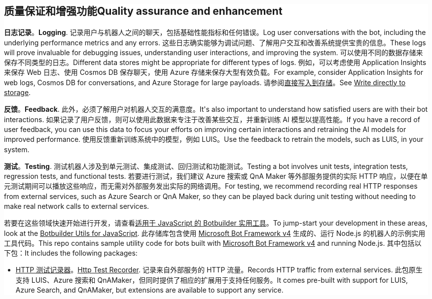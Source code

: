 ## <a name="quality-assurance-and-enhancement"></a><span data-ttu-id="9d5d8-263">质量保证和增强功能</span><span class="sxs-lookup"><span data-stu-id="9d5d8-263">Quality assurance and enhancement</span></span>

<span data-ttu-id="9d5d8-264">**日志记录**。</span><span class="sxs-lookup"><span data-stu-id="9d5d8-264">**Logging**.</span></span> <span data-ttu-id="9d5d8-265">记录用户与机器人之间的聊天，包括基础性能指标和任何错误。</span><span class="sxs-lookup"><span data-stu-id="9d5d8-265">Log user conversations with the bot, including the underlying performance metrics and any errors.</span></span> <span data-ttu-id="9d5d8-266">这些日志确实能够为调试问题、了解用户交互和改善系统提供宝贵的信息。</span><span class="sxs-lookup"><span data-stu-id="9d5d8-266">These logs will prove invaluable for debugging issues, understanding user interactions, and improving the system.</span></span> <span data-ttu-id="9d5d8-267">可以使用不同的数据存储来保存不同类型的日志。</span><span class="sxs-lookup"><span data-stu-id="9d5d8-267">Different data stores might be appropriate for different types of logs.</span></span> <span data-ttu-id="9d5d8-268">例如，可以考虑使用 Application Insights 来保存 Web 日志、使用 Cosmos DB 保存聊天，使用 Azure 存储来保存大型有效负载。</span><span class="sxs-lookup"><span data-stu-id="9d5d8-268">For example, consider Application Insights for web logs, Cosmos DB for conversations, and Azure Storage for large payloads.</span></span> <span data-ttu-id="9d5d8-269">请参阅[直接写入到存储][transcript-storage]。</span><span class="sxs-lookup"><span data-stu-id="9d5d8-269">See [Write directly to storage][transcript-storage].</span></span>

<span data-ttu-id="9d5d8-270">**反馈**。</span><span class="sxs-lookup"><span data-stu-id="9d5d8-270">**Feedback**.</span></span> <span data-ttu-id="9d5d8-271">此外，必须了解用户对机器人交互的满意度。</span><span class="sxs-lookup"><span data-stu-id="9d5d8-271">It's also important to understand how satisfied users are with their bot interactions.</span></span> <span data-ttu-id="9d5d8-272">如果记录了用户反馈，则可以使用此数据来专注于改善某些交互，并重新训练 AI 模型以提高性能。</span><span class="sxs-lookup"><span data-stu-id="9d5d8-272">If you have a record of user feedback, you can use this data to focus your efforts on improving certain interactions and retraining the AI models for improved performance.</span></span> <span data-ttu-id="9d5d8-273">使用反馈重新训练系统中的模型，例如 LUIS。</span><span class="sxs-lookup"><span data-stu-id="9d5d8-273">Use the feedback to retrain the models, such as LUIS, in your system.</span></span>

<span data-ttu-id="9d5d8-274">**测试**。</span><span class="sxs-lookup"><span data-stu-id="9d5d8-274">**Testing**.</span></span> <span data-ttu-id="9d5d8-275">测试机器人涉及到单元测试、集成测试、回归测试和功能测试。</span><span class="sxs-lookup"><span data-stu-id="9d5d8-275">Testing a bot involves unit tests, integration tests, regression tests, and functional tests.</span></span> <span data-ttu-id="9d5d8-276">若要进行测试，我们建议 Azure 搜索或 QnA Maker 等外部服务提供的实际 HTTP 响应，以便在单元测试期间可以播放这些响应，而无需对外部服务发出实际的网络调用。</span><span class="sxs-lookup"><span data-stu-id="9d5d8-276">For testing, we recommend recording real HTTP responses from external services, such as Azure Search or QnA Maker, so they can be played back during unit testing without needing to make real network calls to external services.</span></span>

<span data-ttu-id="9d5d8-277">若要在这些领域快速开始进行开发，请查看[适用于 JavaScript 的 Botbuilder 实用工具](https://github.com/Microsoft/botbuilder-utils-js)。</span><span class="sxs-lookup"><span data-stu-id="9d5d8-277">To jump-start your development in these areas, look at the [Botbuilder Utils for JavaScript](https://github.com/Microsoft/botbuilder-utils-js).</span></span> <span data-ttu-id="9d5d8-278">此存储库包含使用 [Microsoft Bot Framework v4][bot-framework] 生成的、运行 Node.js 的机器人的示例实用工具代码。</span><span class="sxs-lookup"><span data-stu-id="9d5d8-278">This repo contains sample utility code for bots built with [Microsoft Bot Framework v4][bot-framework] and running Node.js.</span></span> <span data-ttu-id="9d5d8-279">其中包括以下包：</span><span class="sxs-lookup"><span data-stu-id="9d5d8-279">It includes the following packages:</span></span>

- <span data-ttu-id="9d5d8-280">[HTTP 测试记录器](https://github.com/Microsoft/botbuilder-utils-js/tree/master/packages/botbuilder-http-test-recorder)。</span><span class="sxs-lookup"><span data-stu-id="9d5d8-280">[Http Test Recorder](https://github.com/Microsoft/botbuilder-utils-js/tree/master/packages/botbuilder-http-test-recorder).</span></span> <span data-ttu-id="9d5d8-281">记录来自外部服务的 HTTP 流量。</span><span class="sxs-lookup"><span data-stu-id="9d5d8-281">Records HTTP traffic from external services.</span></span> <span data-ttu-id="9d5d8-282">此包原生支持 LUIS、Azure 搜索和 QnAMaker，但同时提供了相应的扩展用于支持任何服务。</span><span class="sxs-lookup"><span data-stu-id="9d5d8-282">It comes pre-built with support for LUIS, Azure Search, and QnAMaker, but extensions are available to support any service.</span></span>


[0]: ./_images/conversational-bot.png
[aad]: /azure/active-directory/
[活动]: /azure/bot-service/rest-api/bot-framework-rest-connector-activities
[activities]: /azure/bot-service/rest-api/bot-framework-rest-connector-activities
[aml]: /azure/machine-learning/service/
[app-insights]: /azure/azure-monitor/app/app-insights-overview
[app-service]: /azure/app-service/
[blob]: /azure/storage/blobs/storage-blobs-introduction
[bot-authentication]: /azure/bot-service/bot-builder-authentication
[bot-framework]: https://dev.botframework.com/
[bot-framework-service]: /azure/bot-service/bot-builder-basics
[cognitive-services]: /azure/cognitive-services/welcome
[聊天]: /azure/bot-service/bot-service-design-conversation-flow
[conversations]: /azure/bot-service/bot-service-design-conversation-flow
[cosmosdb]: /azure/cosmos-db/
[data-factory]: /azure/data-factory/
[data-factory-ref-arch]: ../data/enterprise-bi-adf.md
[devops]: https://azure.microsoft.com/solutions/devops/
[functions]: /azure/azure-functions/
[functions-triggers]: /azure/azure-functions/functions-triggers-bindings
[key-vault]: /azure/key-vault/
[lda]: https://wikipedia.org/wiki/Latent_Dirichlet_allocation/
[logic-apps]: /azure/logic-apps/logic-apps-overview
[luis]: /azure/cognitive-services/luis/
[power-bi]: /power-bi/
[qna-maker]: /azure/cognitive-services/QnAMaker/
[search]: /azure/search/
[slots]: /azure/app-service/deploy-staging-slots/
[synonyms]: /azure/search/search-synonyms
[transcript-storage]: /azure/bot-service/bot-builder-howto-v4-storage
[轮次]: /azure/bot-service/bot-builder-basics#defining-a-turn
[turns]: /azure/bot-service/bot-builder-basics#defining-a-turn
[vscode]: https://azure.microsoft.com/products/visual-studio-code/
[webapp]: /azure/app-service/overview
[webchat]: /azure/bot-service/bot-service-channel-connect-webchat?view=azure-bot-service-4.0/
